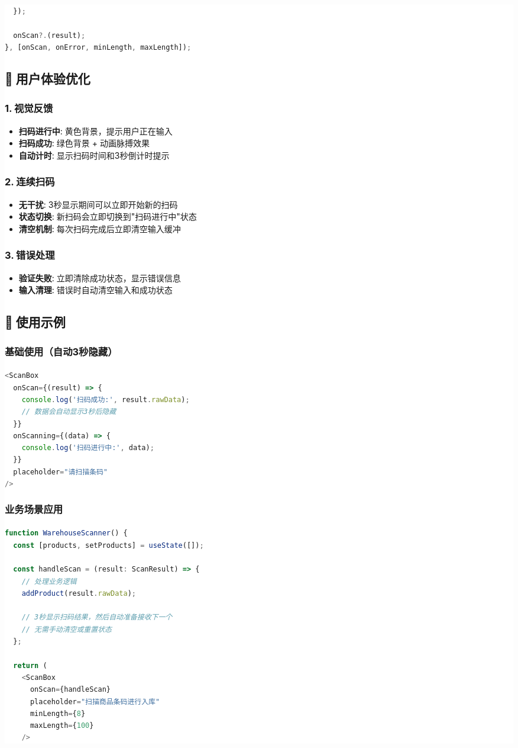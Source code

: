 ```typescript
  });

  onScan?.(result);
}, [onScan, onError, minLength, maxLength]);
```

## 🎯 用户体验优化

### 1. 视觉反馈

- **扫码进行中**: 黄色背景，提示用户正在输入
- **扫码成功**: 绿色背景 + 动画脉搏效果
- **自动计时**: 显示扫码时间和3秒倒计时提示

### 2. 连续扫码

- **无干扰**: 3秒显示期间可以立即开始新的扫码
- **状态切换**: 新扫码会立即切换到"扫码进行中"状态
- **清空机制**: 每次扫码完成后立即清空输入缓冲

### 3. 错误处理

- **验证失败**: 立即清除成功状态，显示错误信息
- **输入清理**: 错误时自动清空输入和成功状态

## 🚀 使用示例

### 基础使用（自动3秒隐藏）

```typescript
<ScanBox
  onScan={(result) => {
    console.log('扫码成功:', result.rawData);
    // 数据会自动显示3秒后隐藏
  }}
  onScanning={(data) => {
    console.log('扫码进行中:', data);
  }}
  placeholder="请扫描条码"
/>
```

### 业务场景应用

```typescript
function WarehouseScanner() {
  const [products, setProducts] = useState([]);

  const handleScan = (result: ScanResult) => {
    // 处理业务逻辑
    addProduct(result.rawData);
    
    // 3秒显示扫码结果，然后自动准备接收下一个
    // 无需手动清空或重置状态
  };

  return (
    <ScanBox
      onScan={handleScan}
      placeholder="扫描商品条码进行入库"
      minLength={8}
      maxLength={100}
    />
```